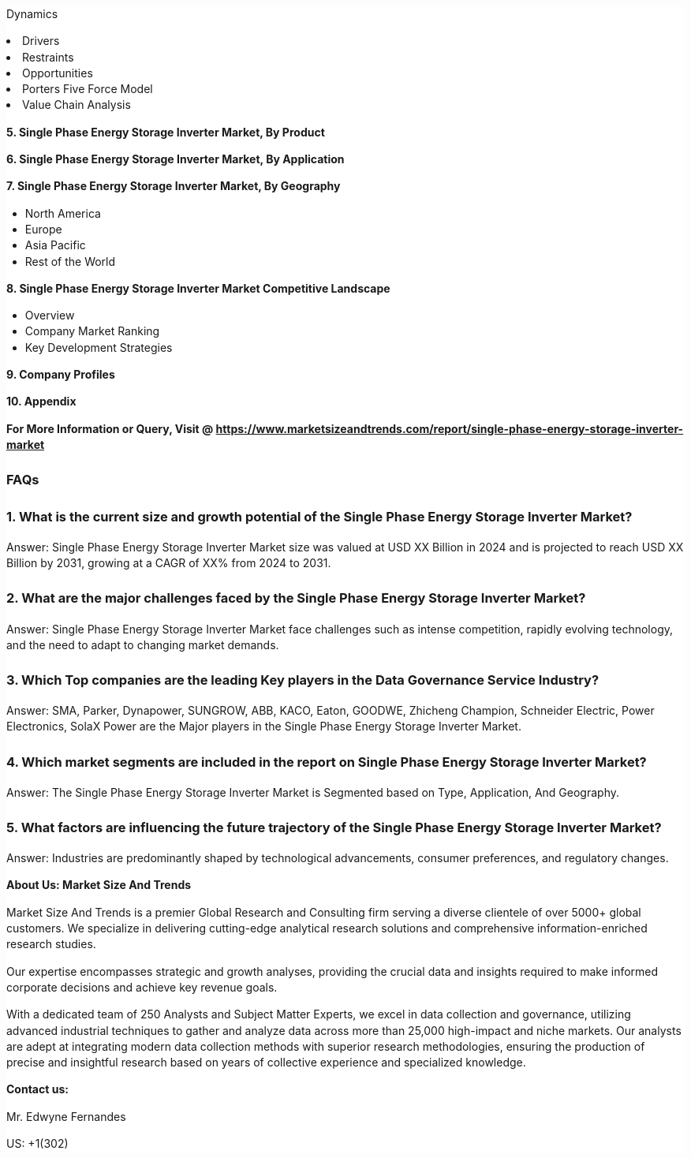 Dynamics</span></li><li><span class="">Drivers</span></li><li><span class="">Restraints</span></li><li><span class="">Opportunities</span></li><li><span class="">Porters Five Force Model</span></li><li><span class="">Value Chain Analysis</span></li></ul></div><div class="" data-test-id=""><p><strong><span class="">5. Single Phase Energy Storage Inverter Market, By Product</span></strong></p></div><div class="" data-test-id=""><p><strong><span class="">6. Single Phase Energy Storage Inverter Market, By Application</span></strong></p></div><div class="" data-test-id=""><p><strong><span class="">7. Single Phase Energy Storage Inverter Market, By Geography</span></strong></p></div><div class="" data-test-id=""><ul><li><span class="">North America</span></li><li><span class="">Europe</span></li><li><span class="">Asia Pacific</span></li><li><span class="">Rest of the World</span></li></ul></div><div class="" data-test-id=""><p><strong><span class="">8. Single Phase Energy Storage Inverter Market Competitive Landscape</span></strong></p></div><div class="" data-test-id=""><ul><li><span class="">Overview</span></li><li><span class="">Company Market Ranking</span></li><li><span class="">Key Development Strategies</span></li></ul></div><div class="" data-test-id=""><p><strong><span class="">9. Company Profiles</span></strong></p></div><div class="" data-test-id=""><p><strong><span class="">10. Appendix</span></strong></p></div><div class="" data-test-id=""><p><strong><span class="">For More Information or Query, Visit @ <a href="https://www.marketsizeandtrends.com/report/single-phase-energy-storage-inverter-market" target="_blank">https://www.marketsizeandtrends.com/report/single-phase-energy-storage-inverter-market</a></span></strong></p></div><div class="" data-test-id=""><div class="article-main__content" data-test-id="publishing-text-block"><h3><strong><span class="">FAQs</span></strong></h3></div><div class="article-main__content" data-test-id="publishing-text-block"><h3><span class="">1. What is the current size and growth potential of the Single Phase Energy Storage Inverter Market?</span></h3></div><div class="article-main__content" data-test-id="publishing-text-block"><p><span class="font-[700]">Answer</span><span class="">: Single Phase Energy Storage Inverter Market size was valued at USD XX Billion in 2024 and is projected to reach USD XX Billion by 2031, growing at a CAGR of XX% from 2024 to 2031.</span></p></div><div class="article-main__content" data-test-id="publishing-text-block"><h3><span class="">2. What are the major challenges faced by the Single Phase Energy Storage Inverter Market?</span></h3></div><div class="article-main__content" data-test-id="publishing-text-block"><p><span class="font-[700]">Answer</span><span class="">: Single Phase Energy Storage Inverter Market face challenges such as intense competition, rapidly evolving technology, and the need to adapt to changing market demands.</span></p></div><div class="article-main__content" data-test-id="publishing-text-block"><h3><span class="">3. Which Top companies are the leading Key players in the Data Governance Service Industry?</span></h3></div><div class="article-main__content" data-test-id="publishing-text-block"><p><span class="font-[700]">Answer</span><span class="">: SMA, Parker, Dynapower, SUNGROW, ABB, KACO, Eaton, GOODWE, Zhicheng Champion, Schneider Electric, Power Electronics, SolaX Power are the Major players in the Single Phase Energy Storage Inverter Market.</span></p></div><div class="article-main__content" data-test-id="publishing-text-block"><h3><span class="">4. Which market segments are included in the report on Single Phase Energy Storage Inverter Market?</span></h3></div><div class="article-main__content" data-test-id="publishing-text-block"><p><span class="font-[700]">Answer</span><span class="">: The Single Phase Energy Storage Inverter Market is Segmented based on Type, Application, And Geography.</span></p></div><div class="article-main__content" data-test-id="publishing-text-block"><h3><span class="">5. What factors are influencing the future trajectory of the Single Phase Energy Storage Inverter Market?</span></h3></div><div class="article-main__content" data-test-id="publishing-text-block"><p><span class="font-[700]">Answer:</span><span class="">&nbsp;Industries are predominantly shaped by technological advancements, consumer preferences, and regulatory changes.</span></p></div><p><strong><span class="">About Us: Market Size And Trends</span></strong></p></div><div class="" data-test-id=""><p><span class="">Market Size And Trends is a premier Global Research and Consulting firm serving a diverse clientele of over 5000+ global customers. We specialize in delivering cutting-edge analytical research solutions and comprehensive information-enriched research studies.</span></p></div><div class="" data-test-id=""><p><span class="">Our expertise encompasses strategic and growth analyses, providing the crucial data and insights required to make informed corporate decisions and achieve key revenue goals.</span></p></div><div class="" data-test-id=""><p><span class="">With a dedicated team of 250 Analysts and Subject Matter Experts, we excel in data collection and governance, utilizing advanced industrial techniques to gather and analyze data across more than 25,000 high-impact and niche markets. Our analysts are adept at integrating modern data collection methods with superior research methodologies, ensuring the production of precise and insightful research based on years of collective experience and specialized knowledge.</span></p></div><div class="" data-test-id=""><p><strong><span class="">Contact us:</span></strong></p></div><div class="" data-test-id=""><p><span class="">Mr. Edwyne Fernandes</span></p></div><div class="" data-test-id=""><p><span class="">US: +1(302)